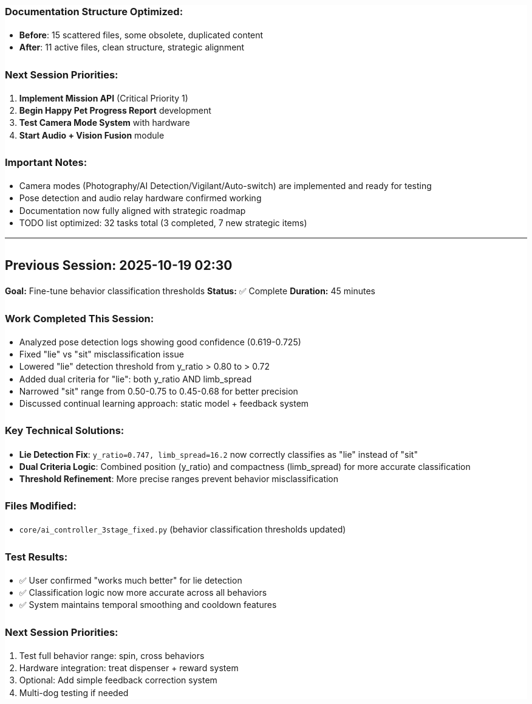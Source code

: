 ### Documentation Structure Optimized:
- **Before**: 15 scattered files, some obsolete, duplicated content
- **After**: 11 active files, clean structure, strategic alignment

### Next Session Priorities:
1. **Implement Mission API** (Critical Priority 1)
2. **Begin Happy Pet Progress Report** development
3. **Test Camera Mode System** with hardware
4. **Start Audio + Vision Fusion** module

### Important Notes:
- Camera modes (Photography/AI Detection/Vigilant/Auto-switch) are implemented and ready for testing
- Pose detection and audio relay hardware confirmed working
- Documentation now fully aligned with strategic roadmap
- TODO list optimized: 32 tasks total (3 completed, 7 new strategic items)

---

## Previous Session: 2025-10-19 02:30
**Goal:** Fine-tune behavior classification thresholds
**Status:** ✅ Complete
**Duration:** 45 minutes

### Work Completed This Session:
- Analyzed pose detection logs showing good confidence (0.619-0.725)
- Fixed "lie" vs "sit" misclassification issue
- Lowered "lie" detection threshold from y_ratio > 0.80 to > 0.72
- Added dual criteria for "lie": both y_ratio AND limb_spread
- Narrowed "sit" range from 0.50-0.75 to 0.45-0.68 for better precision
- Discussed continual learning approach: static model + feedback system

### Key Technical Solutions:
- **Lie Detection Fix**: `y_ratio=0.747, limb_spread=16.2` now correctly classifies as "lie" instead of "sit"
- **Dual Criteria Logic**: Combined position (y_ratio) and compactness (limb_spread) for more accurate classification
- **Threshold Refinement**: More precise ranges prevent behavior misclassification

### Files Modified:
- `core/ai_controller_3stage_fixed.py` (behavior classification thresholds updated)

### Test Results:
- ✅ User confirmed "works much better" for lie detection
- ✅ Classification logic now more accurate across all behaviors
- ✅ System maintains temporal smoothing and cooldown features

### Next Session Priorities:
1. Test full behavior range: spin, cross behaviors
2. Hardware integration: treat dispenser + reward system
3. Optional: Add simple feedback correction system
4. Multi-dog testing if needed
